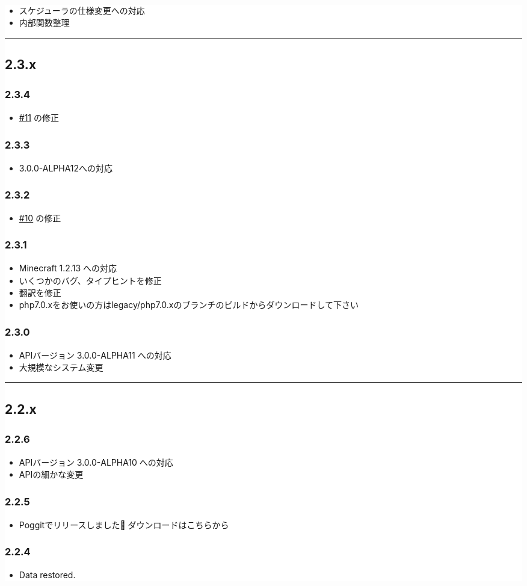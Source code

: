 - スケジューラの仕様変更への対応
- 内部関数整理

***

## 2.3.x

### 2.3.4

- [#11](https://github.com/fuyutsuki/Texter/issues/11) の修正

### 2.3.3

- 3.0.0-ALPHA12への対応

### 2.3.2

- [#10](https://github.com/fuyutsuki/Texter/issues/10) の修正

### 2.3.1

- Minecraft 1.2.13 への対応
- いくつかのバグ、タイプヒントを修正
- 翻訳を修正
- php7.0.xをお使いの方はlegacy/php7.0.xのブランチのビルドからダウンロードして下さい

### 2.3.0

- APIバージョン 3.0.0-ALPHA11 への対応
- 大規模なシステム変更

***

## 2.2.x

### 2.2.6

- APIバージョン 3.0.0-ALPHA10 への対応
- APIの細かな変更

### 2.2.5

- Poggitでリリースしました🎉
  ダウンロードはこちらから
  
### 2.2.4

- Data restored.